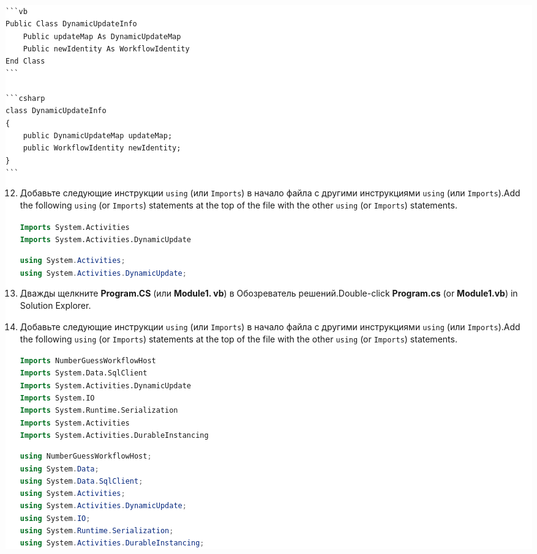     ```vb
    Public Class DynamicUpdateInfo
        Public updateMap As DynamicUpdateMap
        Public newIdentity As WorkflowIdentity
    End Class
    ```

    ```csharp
    class DynamicUpdateInfo
    {
        public DynamicUpdateMap updateMap;
        public WorkflowIdentity newIdentity;
    }
    ```

12. <span data-ttu-id="f187e-218">Добавьте следующие инструкции `using` (или `Imports`) в начало файла с другими инструкциями `using` (или `Imports`).</span><span class="sxs-lookup"><span data-stu-id="f187e-218">Add the following `using` (or `Imports`) statements at the top of the file with the other `using` (or `Imports`) statements.</span></span>

    ```vb
    Imports System.Activities
    Imports System.Activities.DynamicUpdate
    ```

    ```csharp
    using System.Activities;
    using System.Activities.DynamicUpdate;
    ```

13. <span data-ttu-id="f187e-219">Дважды щелкните **Program.CS** (или **Module1. vb**) в Обозреватель решений.</span><span class="sxs-lookup"><span data-stu-id="f187e-219">Double-click **Program.cs** (or **Module1.vb**) in Solution Explorer.</span></span>

14. <span data-ttu-id="f187e-220">Добавьте следующие инструкции `using` (или `Imports`) в начало файла с другими инструкциями `using` (или `Imports`).</span><span class="sxs-lookup"><span data-stu-id="f187e-220">Add the following `using` (or `Imports`) statements at the top of the file with the other `using` (or `Imports`) statements.</span></span>

    ```vb
    Imports NumberGuessWorkflowHost
    Imports System.Data.SqlClient
    Imports System.Activities.DynamicUpdate
    Imports System.IO
    Imports System.Runtime.Serialization
    Imports System.Activities
    Imports System.Activities.DurableInstancing
    ```

    ```csharp
    using NumberGuessWorkflowHost;
    using System.Data;
    using System.Data.SqlClient;
    using System.Activities;
    using System.Activities.DynamicUpdate;
    using System.IO;
    using System.Runtime.Serialization;
    using System.Activities.DurableInstancing;
    ```
